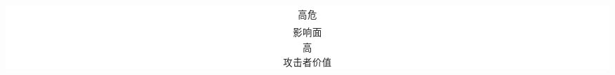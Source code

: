 <p style="-webkit-tap-highlight-color: transparent;margin: 0px;padding: 0px;outline: 0px;max-width: 100%;box-sizing: border-box !important;overflow-wrap: break-word !important;clear: both;min-height: 1em;text-align: center;word-break: break-all;"><span style="-webkit-tap-highlight-color: transparent;margin: 0px;padding: 0px;outline: 0px;max-width: 100%;box-sizing: border-box !important;overflow-wrap: break-word !important;font-size: 10pt;color: rgb(34, 34, 34);letter-spacing: 0.4pt;"><span leaf="" style="-webkit-tap-highlight-color: transparent;margin: 0px;padding: 0px;outline: 0px;max-width: 100%;box-sizing: border-box !important;overflow-wrap: break-word !important;">高危</span></span><span style="-webkit-tap-highlight-color: transparent;margin: 0px;padding: 0px;outline: 0px;max-width: 100%;box-sizing: border-box !important;overflow-wrap: break-word !important;font-size: 13pt;font-family: 等线;color: rgb(34, 34, 34);letter-spacing: 0.4pt;"><o:p style="-webkit-tap-highlight-color: transparent;margin: 0px;padding: 0px;outline: 0px;max-width: 100%;box-sizing: border-box !important;overflow-wrap: break-word !important;"></o:p></span></p></td></tr><tr style="-webkit-tap-highlight-color: transparent;margin: 0px;padding: 0px;outline: 0px;max-width: 100%;box-sizing: border-box !important;overflow-wrap: break-word !important;height: 18.3pt;"><td data-colwidth="274" width="274" valign="top" style="-webkit-tap-highlight-color: transparent;margin: 0px;padding: 0cm 5.4pt;outline: 0px;overflow-wrap: break-word !important;word-break: break-all;hyphens: auto;border-top: none;border-right: 1pt solid windowtext;border-bottom: 1pt solid windowtext;border-left: 1pt solid windowtext;border-image: initial;max-width: 100%;box-sizing: border-box !important;height: 18.3pt;"><p style="-webkit-tap-highlight-color: transparent;margin: 0px;padding: 0px;outline: 0px;max-width: 100%;box-sizing: border-box !important;overflow-wrap: break-word !important;clear: both;min-height: 1em;text-align: center;word-break: break-all;"><span style="-webkit-tap-highlight-color: transparent;margin: 0px;padding: 0px;outline: 0px;max-width: 100%;box-sizing: border-box !important;overflow-wrap: break-word !important;font-size: 10pt;color: rgb(34, 34, 34);letter-spacing: 0.4pt;"><span leaf="" style="-webkit-tap-highlight-color: transparent;margin: 0px;padding: 0px;outline: 0px;max-width: 100%;box-sizing: border-box !important;overflow-wrap: break-word !important;">影响面</span></span><span style="-webkit-tap-highlight-color: transparent;margin: 0px;padding: 0px;outline: 0px;max-width: 100%;box-sizing: border-box !important;overflow-wrap: break-word !important;font-size: 13pt;font-family: 等线;color: rgb(34, 34, 34);letter-spacing: 0.4pt;"><o:p style="-webkit-tap-highlight-color: transparent;margin: 0px;padding: 0px;outline: 0px;max-width: 100%;box-sizing: border-box !important;overflow-wrap: break-word !important;"></o:p></span></p></td><td data-colwidth="274" width="274" valign="top" style="-webkit-tap-highlight-color: transparent;margin: 0px;padding: 0cm 5.4pt;outline: 0px;overflow-wrap: break-word !important;word-break: break-all;hyphens: auto;border-top: none;border-right: 1pt solid windowtext;border-bottom: 1pt solid windowtext;border-left: none;border-image: initial;max-width: 100%;box-sizing: border-box !important;height: 18.3pt;"><p style="-webkit-tap-highlight-color: transparent;margin: 0px;padding: 0px;outline: 0px;max-width: 100%;box-sizing: border-box !important;overflow-wrap: break-word !important;clear: both;min-height: 1em;text-align: center;word-break: break-all;"><span style="-webkit-tap-highlight-color: transparent;margin: 0px;padding: 0px;outline: 0px;max-width: 100%;box-sizing: border-box !important;overflow-wrap: break-word !important;font-size: 10pt;color: rgb(34, 34, 34);letter-spacing: 0.4pt;"><span leaf="" style="-webkit-tap-highlight-color: transparent;margin: 0px;padding: 0px;outline: 0px;max-width: 100%;box-sizing: border-box !important;overflow-wrap: break-word !important;">高</span></span><span style="-webkit-tap-highlight-color: transparent;margin: 0px;padding: 0px;outline: 0px;max-width: 100%;box-sizing: border-box !important;overflow-wrap: break-word !important;font-size: 10pt;font-family: 等线;color: rgb(34, 34, 34);letter-spacing: 0.4pt;"><o:p style="-webkit-tap-highlight-color: transparent;margin: 0px;padding: 0px;outline: 0px;max-width: 100%;box-sizing: border-box !important;overflow-wrap: break-word !important;"></o:p></span></p></td></tr><tr style="-webkit-tap-highlight-color: transparent;margin: 0px;padding: 0px;outline: 0px;max-width: 100%;box-sizing: border-box !important;overflow-wrap: break-word !important;height: 18.65pt;"><td data-colwidth="274" width="274" valign="top" style="-webkit-tap-highlight-color: transparent;margin: 0px;padding: 0cm 5.4pt;outline: 0px;overflow-wrap: break-word !important;word-break: break-all;hyphens: auto;border-top: none;border-right: 1pt solid windowtext;border-bottom: 1pt solid windowtext;border-left: 1pt solid windowtext;border-image: initial;max-width: 100%;box-sizing: border-box !important;height: 18.65pt;"><p style="-webkit-tap-highlight-color: transparent;margin: 0px;padding: 0px;outline: 0px;max-width: 100%;box-sizing: border-box !important;overflow-wrap: break-word !important;clear: both;min-height: 1em;text-align: center;word-break: break-all;"><span style="-webkit-tap-highlight-color: transparent;margin: 0px;padding: 0px;outline: 0px;max-width: 100%;box-sizing: border-box !important;overflow-wrap: break-word !important;font-size: 10pt;color: rgb(34, 34, 34);letter-spacing: 0.4pt;"><span leaf="" style="-webkit-tap-highlight-color: transparent;margin: 0px;padding: 0px;outline: 0px;max-width: 100%;box-sizing: border-box !important;overflow-wrap: break-word !important;">攻击者价值</span></span>